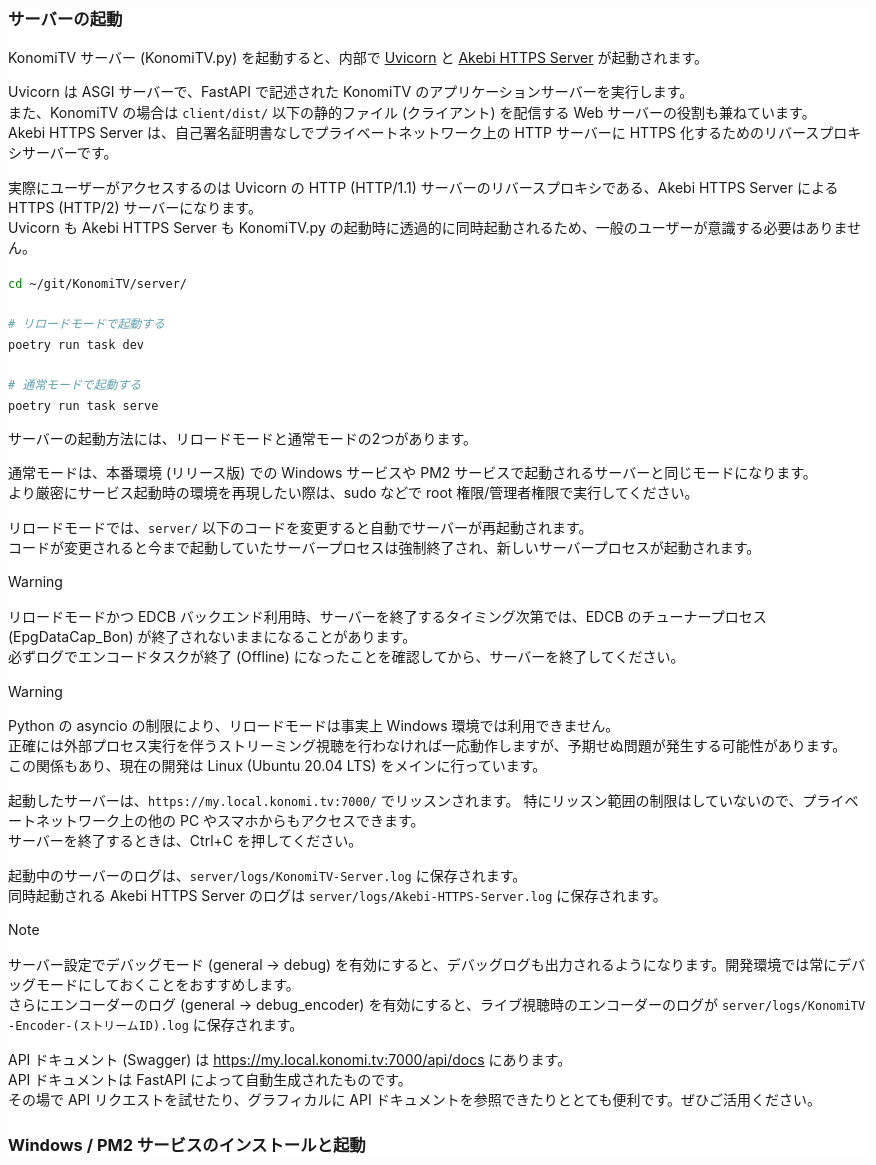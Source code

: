 ### サーバーの起動

KonomiTV サーバー (KonomiTV.py) を起動すると、内部で [Uvicorn](https://github.com/encode/uvicorn) と [Akebi HTTPS Server](https://github.com/tsukumijima/Akebi) が起動されます。

Uvicorn は ASGI サーバーで、FastAPI で記述された KonomiTV のアプリケーションサーバーを実行します。  
また、KonomiTV の場合は `client/dist/` 以下の静的ファイル (クライアント) を配信する Web サーバーの役割も兼ねています。  
Akebi HTTPS Server は、自己署名証明書なしでプライベートネットワーク上の HTTP サーバーに HTTPS 化するためのリバースプロキシサーバーです。

実際にユーザーがアクセスするのは Uvicorn の HTTP (HTTP/1.1) サーバーのリバースプロキシである、Akebi HTTPS Server による HTTPS (HTTP/2) サーバーになります。  
Uvicorn も Akebi HTTPS Server も KonomiTV.py の起動時に透過的に同時起動されるため、一般のユーザーが意識する必要はありません。

```bash
cd ~/git/KonomiTV/server/

# リロードモードで起動する
poetry run task dev

# 通常モードで起動する
poetry run task serve
```

サーバーの起動方法には、リロードモードと通常モードの2つがあります。

通常モードは、本番環境 (リリース版) での Windows サービスや PM2 サービスで起動されるサーバーと同じモードになります。  
より厳密にサービス起動時の環境を再現したい際は、sudo などで root 権限/管理者権限で実行してください。

リロードモードでは、`server/` 以下のコードを変更すると自動でサーバーが再起動されます。  
コードが変更されると今まで起動していたサーバープロセスは強制終了され、新しいサーバープロセスが起動されます。

> [!WARNING]  
> リロードモードかつ EDCB バックエンド利用時、サーバーを終了するタイミング次第では、EDCB のチューナープロセス (EpgDataCap_Bon) が終了されないままになることがあります。  
> 必ずログでエンコードタスクが終了 (Offline) になったことを確認してから、サーバーを終了してください。

> [!WARNING]  
> Python の asyncio の制限により、リロードモードは事実上 Windows 環境では利用できません。  
> 正確には外部プロセス実行を伴うストリーミング視聴を行わなければ一応動作しますが、予期せぬ問題が発生する可能性があります。  
> この関係もあり、現在の開発は Linux (Ubuntu 20.04 LTS) をメインに行っています。

起動したサーバーは、`https://my.local.konomi.tv:7000/` でリッスンされます。
特にリッスン範囲の制限はしていないので、プライベートネットワーク上の他の PC やスマホからもアクセスできます。  
サーバーを終了するときは、Ctrl+C を押してください。

起動中のサーバーのログは、`server/logs/KonomiTV-Server.log` に保存されます。  
同時起動される Akebi HTTPS Server のログは `server/logs/Akebi-HTTPS-Server.log` に保存されます。

> [!NOTE]  
> サーバー設定でデバッグモード (general -> debug) を有効にすると、デバッグログも出力されるようになります。開発環境では常にデバッグモードにしておくことをおすすめします。  
> さらにエンコーダーのログ (general -> debug_encoder) を有効にすると、ライブ視聴時のエンコーダーのログが `server/logs/KonomiTV-Encoder-(ストリームID).log` に保存されます。

API ドキュメント (Swagger) は https://my.local.konomi.tv:7000/api/docs にあります。  
API ドキュメントは FastAPI によって自動生成されたものです。  
その場で API リクエストを試せたり、グラフィカルに API ドキュメントを参照できたりととても便利です。ぜひご活用ください。

### Windows / PM2 サービスのインストールと起動
